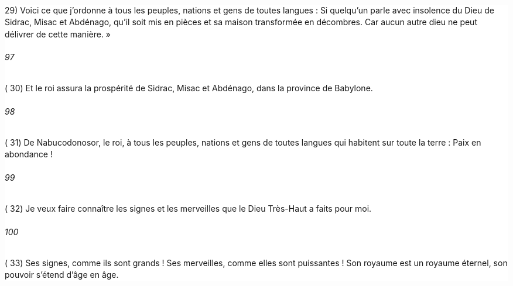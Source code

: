 29) Voici ce que j’ordonne à tous les peuples, nations et gens de toutes langues : Si quelqu’un parle avec insolence du Dieu de Sidrac, Misac et Abdénago, qu’il soit mis en pièces et sa maison transformée en décombres. Car aucun autre dieu ne peut délivrer de cette manière. »
###### 97
(
30) Et le roi assura la prospérité de Sidrac, Misac et Abdénago, dans la province de Babylone.
###### 98
(
31) De Nabucodonosor, le roi, à tous les peuples, nations et gens de toutes langues qui habitent sur toute la terre : Paix en abondance !
###### 99
(
32) Je veux faire connaître les signes et les merveilles que le Dieu Très-Haut a faits pour moi.
###### 100
(
33) Ses signes, comme ils sont grands !
Ses merveilles, comme elles sont puissantes !
Son royaume est un royaume éternel,
son pouvoir s’étend d’âge en âge.
